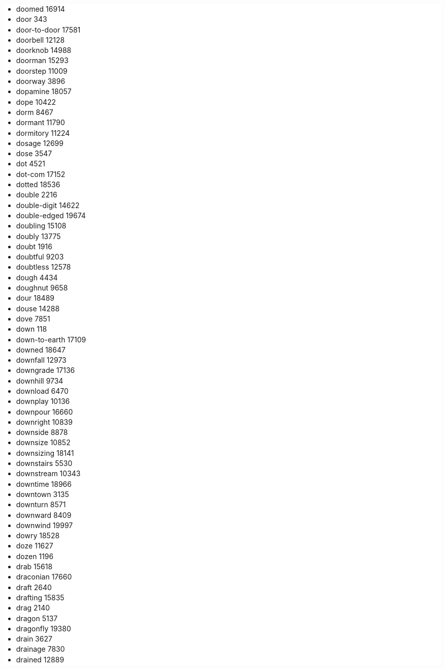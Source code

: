 * doomed 16914
* door 343
* door-to-door 17581
* doorbell 12128
* doorknob 14988
* doorman 15293
* doorstep 11009
* doorway 3896
* dopamine 18057
* dope 10422
* dorm 8467
* dormant 11790
* dormitory 11224
* dosage 12699
* dose 3547
* dot 4521
* dot-com 17152
* dotted 18536
* double 2216
* double-digit 14622
* double-edged 19674
* doubling 15108
* doubly 13775
* doubt 1916
* doubtful 9203
* doubtless 12578
* dough 4434
* doughnut 9658
* dour 18489
* douse 14288
* dove 7851
* down 118
* down-to-earth 17109
* downed 18647
* downfall 12973
* downgrade 17136
* downhill 9734
* download 6470
* downplay 10136
* downpour 16660
* downright 10839
* downside 8878
* downsize 10852
* downsizing 18141
* downstairs 5530
* downstream 10343
* downtime 18966
* downtown 3135
* downturn 8571
* downward 8409
* downwind 19997
* dowry 18528
* doze 11627
* dozen 1196
* drab 15618
* draconian 17660
* draft 2640
* drafting 15835
* drag 2140
* dragon 5137
* dragonfly 19380
* drain 3627
* drainage 7830
* drained 12889